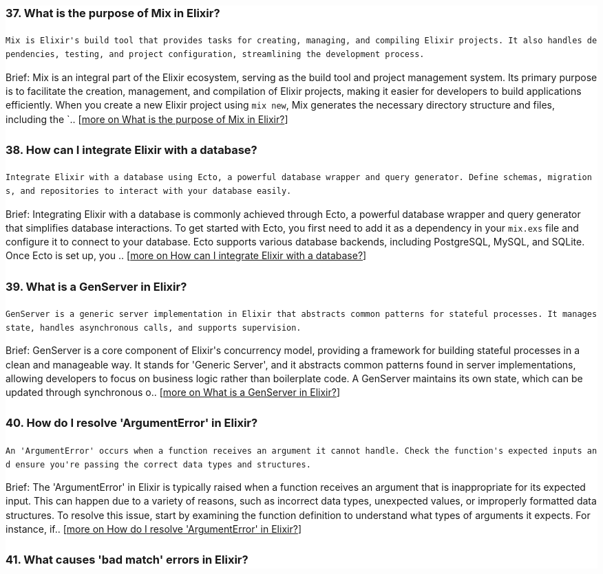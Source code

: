 
### 37. What is the purpose of Mix in Elixir?

`Mix is Elixir's build tool that provides tasks for creating, managing, and compiling Elixir projects. It also handles dependencies, testing, and project configuration, streamlining the development process.`

Brief: Mix is an integral part of the Elixir ecosystem, serving as the build tool and project management system. Its primary purpose is to facilitate the creation, management, and compilation of Elixir projects, making it easier for developers to build applications efficiently. When you create a new Elixir project using `mix new`, Mix generates the necessary directory structure and files, including the `.. [[more on What is the purpose of Mix in Elixir?](https://0x3d.site/question/what-is-the-purpose-of-mix-in-elixir)]


### 38. How can I integrate Elixir with a database?

`Integrate Elixir with a database using Ecto, a powerful database wrapper and query generator. Define schemas, migrations, and repositories to interact with your database easily.`

Brief: Integrating Elixir with a database is commonly achieved through Ecto, a powerful database wrapper and query generator that simplifies database interactions. To get started with Ecto, you first need to add it as a dependency in your `mix.exs` file and configure it to connect to your database. Ecto supports various database backends, including PostgreSQL, MySQL, and SQLite. Once Ecto is set up, you .. [[more on How can I integrate Elixir with a database?](https://0x3d.site/question/how-can-i-integrate-elixir-with-a-database)]


### 39. What is a GenServer in Elixir?

`GenServer is a generic server implementation in Elixir that abstracts common patterns for stateful processes. It manages state, handles asynchronous calls, and supports supervision.`

Brief: GenServer is a core component of Elixir's concurrency model, providing a framework for building stateful processes in a clean and manageable way. It stands for 'Generic Server', and it abstracts common patterns found in server implementations, allowing developers to focus on business logic rather than boilerplate code. A GenServer maintains its own state, which can be updated through synchronous o.. [[more on What is a GenServer in Elixir?](https://0x3d.site/question/what-is-a-genserver-in-elixir)]


### 40. How do I resolve 'ArgumentError' in Elixir?

`An 'ArgumentError' occurs when a function receives an argument it cannot handle. Check the function's expected inputs and ensure you're passing the correct data types and structures.`

Brief: The 'ArgumentError' in Elixir is typically raised when a function receives an argument that is inappropriate for its expected input. This can happen due to a variety of reasons, such as incorrect data types, unexpected values, or improperly formatted data structures. To resolve this issue, start by examining the function definition to understand what types of arguments it expects. For instance, if.. [[more on How do I resolve 'ArgumentError' in Elixir?](https://0x3d.site/question/how-do-i-resolve-argumenterror-in-elixir)]


### 41. What causes 'bad match' errors in Elixir?
